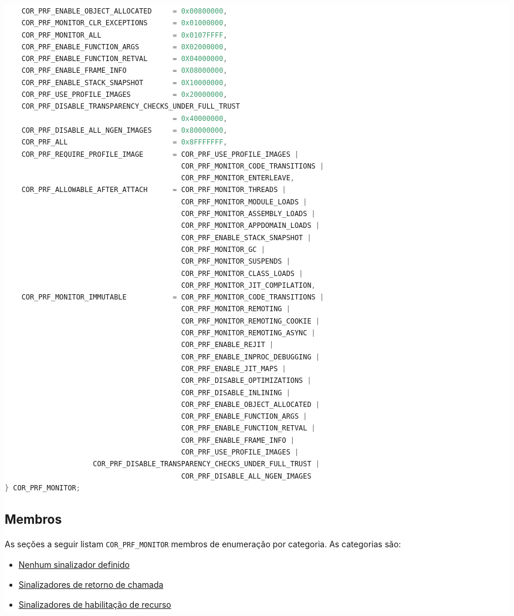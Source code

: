 ```cpp  
    COR_PRF_ENABLE_OBJECT_ALLOCATED     = 0x00800000,  
    COR_PRF_MONITOR_CLR_EXCEPTIONS      = 0x01000000,  
    COR_PRF_MONITOR_ALL                 = 0x0107FFFF,  
    COR_PRF_ENABLE_FUNCTION_ARGS        = 0X02000000,  
    COR_PRF_ENABLE_FUNCTION_RETVAL      = 0X04000000,  
    COR_PRF_ENABLE_FRAME_INFO           = 0X08000000,  
    COR_PRF_ENABLE_STACK_SNAPSHOT       = 0X10000000,  
    COR_PRF_USE_PROFILE_IMAGES          = 0x20000000,  
    COR_PRF_DISABLE_TRANSPARENCY_CHECKS_UNDER_FULL_TRUST  
                                        = 0x40000000,  
    COR_PRF_DISABLE_ALL_NGEN_IMAGES     = 0x80000000,  
    COR_PRF_ALL                         = 0x8FFFFFFF,  
    COR_PRF_REQUIRE_PROFILE_IMAGE       = COR_PRF_USE_PROFILE_IMAGES |
                                          COR_PRF_MONITOR_CODE_TRANSITIONS |
                                          COR_PRF_MONITOR_ENTERLEAVE,  
    COR_PRF_ALLOWABLE_AFTER_ATTACH      = COR_PRF_MONITOR_THREADS |  
                                          COR_PRF_MONITOR_MODULE_LOADS |  
                                          COR_PRF_MONITOR_ASSEMBLY_LOADS |  
                                          COR_PRF_MONITOR_APPDOMAIN_LOADS |  
                                          COR_PRF_ENABLE_STACK_SNAPSHOT |  
                                          COR_PRF_MONITOR_GC |  
                                          COR_PRF_MONITOR_SUSPENDS |  
                                          COR_PRF_MONITOR_CLASS_LOADS |  
                                          COR_PRF_MONITOR_JIT_COMPILATION,  
    COR_PRF_MONITOR_IMMUTABLE           = COR_PRF_MONITOR_CODE_TRANSITIONS |  
                                          COR_PRF_MONITOR_REMOTING |  
                                          COR_PRF_MONITOR_REMOTING_COOKIE |  
                                          COR_PRF_MONITOR_REMOTING_ASYNC |  
                                          COR_PRF_ENABLE_REJIT |  
                                          COR_PRF_ENABLE_INPROC_DEBUGGING |  
                                          COR_PRF_ENABLE_JIT_MAPS |  
                                          COR_PRF_DISABLE_OPTIMIZATIONS |  
                                          COR_PRF_DISABLE_INLINING |  
                                          COR_PRF_ENABLE_OBJECT_ALLOCATED |  
                                          COR_PRF_ENABLE_FUNCTION_ARGS |  
                                          COR_PRF_ENABLE_FUNCTION_RETVAL |  
                                          COR_PRF_ENABLE_FRAME_INFO |  
                                          COR_PRF_USE_PROFILE_IMAGES |  
                     COR_PRF_DISABLE_TRANSPARENCY_CHECKS_UNDER_FULL_TRUST |  
                                          COR_PRF_DISABLE_ALL_NGEN_IMAGES  
} COR_PRF_MONITOR;  
```  
  
## <a name="members"></a>Membros  

 As seções a seguir listam `COR_PRF_MONITOR` membros de enumeração por categoria. As categorias são:  
  
- [Nenhum sinalizador definido](#None)  
  
- [Sinalizadores de retorno de chamada](#Callback)  
  
- [Sinalizadores de habilitação de recurso](#Feature)  
  